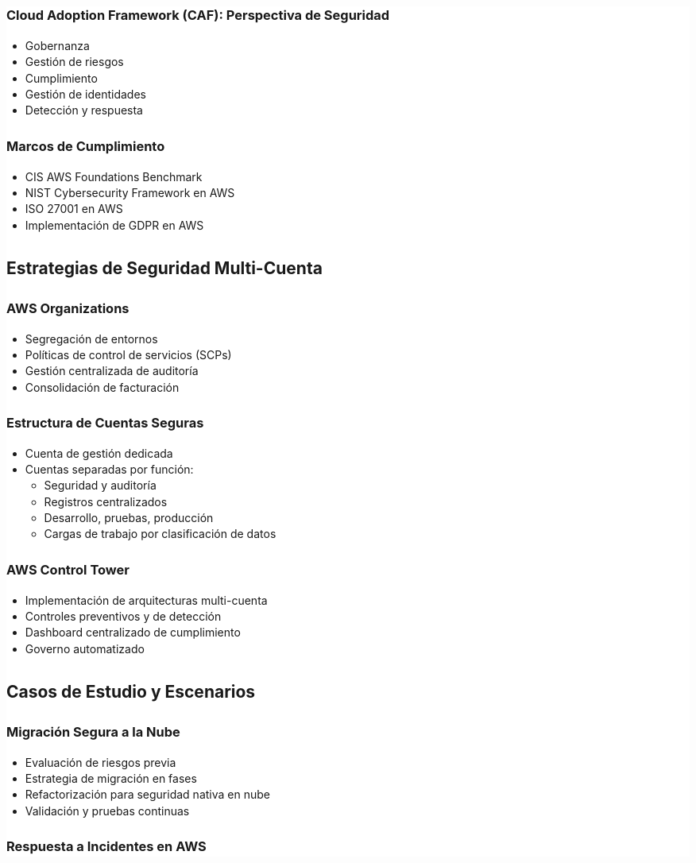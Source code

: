 ### Cloud Adoption Framework (CAF): Perspectiva de Seguridad

- Gobernanza
- Gestión de riesgos
- Cumplimiento
- Gestión de identidades
- Detección y respuesta

### Marcos de Cumplimiento

- CIS AWS Foundations Benchmark
- NIST Cybersecurity Framework en AWS
- ISO 27001 en AWS
- Implementación de GDPR en AWS

## Estrategias de Seguridad Multi-Cuenta

### AWS Organizations

- Segregación de entornos
- Políticas de control de servicios (SCPs)
- Gestión centralizada de auditoría
- Consolidación de facturación

### Estructura de Cuentas Seguras

- Cuenta de gestión dedicada
- Cuentas separadas por función:
  - Seguridad y auditoría
  - Registros centralizados
  - Desarrollo, pruebas, producción
  - Cargas de trabajo por clasificación de datos

### AWS Control Tower

- Implementación de arquitecturas multi-cuenta
- Controles preventivos y de detección
- Dashboard centralizado de cumplimiento
- Governo automatizado

## Casos de Estudio y Escenarios

### Migración Segura a la Nube

- Evaluación de riesgos previa
- Estrategia de migración en fases
- Refactorización para seguridad nativa en nube
- Validación y pruebas continuas

### Respuesta a Incidentes en AWS
